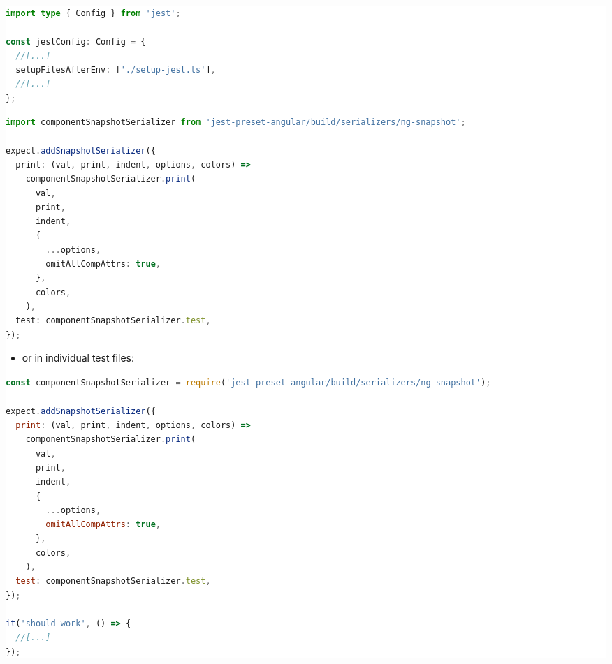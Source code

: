 ```js tab title="setup-jest.js"
```

```ts tab={"span":2} title="jest.config.ts"
import type { Config } from 'jest';

const jestConfig: Config = {
  //[...]
  setupFilesAfterEnv: ['./setup-jest.ts'],
  //[...]
};
```

```ts tab title="setup-jest.ts"
import componentSnapshotSerializer from 'jest-preset-angular/build/serializers/ng-snapshot';

expect.addSnapshotSerializer({
  print: (val, print, indent, options, colors) =>
    componentSnapshotSerializer.print(
      val,
      print,
      indent,
      {
        ...options,
        omitAllCompAttrs: true,
      },
      colors,
    ),
  test: componentSnapshotSerializer.test,
});
```

- or in individual test files:

```js tab title="foo.component.spec.js"
const componentSnapshotSerializer = require('jest-preset-angular/build/serializers/ng-snapshot');

expect.addSnapshotSerializer({
  print: (val, print, indent, options, colors) =>
    componentSnapshotSerializer.print(
      val,
      print,
      indent,
      {
        ...options,
        omitAllCompAttrs: true,
      },
      colors,
    ),
  test: componentSnapshotSerializer.test,
});

it('should work', () => {
  //[...]
});
```
